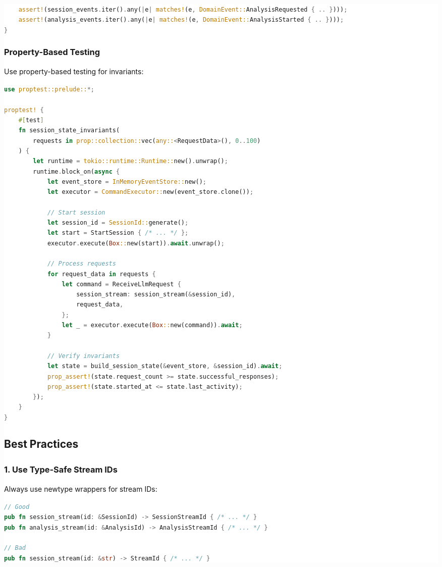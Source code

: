 ```rust
    assert!(session_events.iter().any(|e| matches!(e, DomainEvent::AnalysisRequested { .. })));
    assert!(analysis_events.iter().any(|e| matches!(e, DomainEvent::AnalysisStarted { .. })));
}
```

### Property-Based Testing

Use property-based testing for invariants:

```rust
use proptest::prelude::*;

proptest! {
    #[test]
    fn session_state_invariants(
        requests in prop::collection::vec(any::<RequestData>(), 0..100)
    ) {
        let runtime = tokio::runtime::Runtime::new().unwrap();
        runtime.block_on(async {
            let event_store = InMemoryEventStore::new();
            let executor = CommandExecutor::new(event_store.clone());

            // Start session
            let session_id = SessionId::generate();
            let start = StartSession { /* ... */ };
            executor.execute(Box::new(start)).await.unwrap();

            // Process requests
            for request_data in requests {
                let command = ReceiveLlmRequest {
                    session_stream: session_stream(&session_id),
                    request_data,
                };
                let _ = executor.execute(Box::new(command)).await;
            }

            // Verify invariants
            let state = build_session_state(&event_store, &session_id).await;
            prop_assert!(state.request_count >= state.successful_responses);
            prop_assert!(state.started_at <= state.last_activity);
        });
    }
}
```

## Best Practices

### 1. Use Type-Safe Stream IDs

Always use newtype wrappers for stream IDs:

```rust
// Good
pub fn session_stream(id: &SessionId) -> SessionStreamId { /* ... */ }
pub fn analysis_stream(id: &AnalysisId) -> AnalysisStreamId { /* ... */ }

// Bad
pub fn session_stream(id: &str) -> StreamId { /* ... */ }
```
